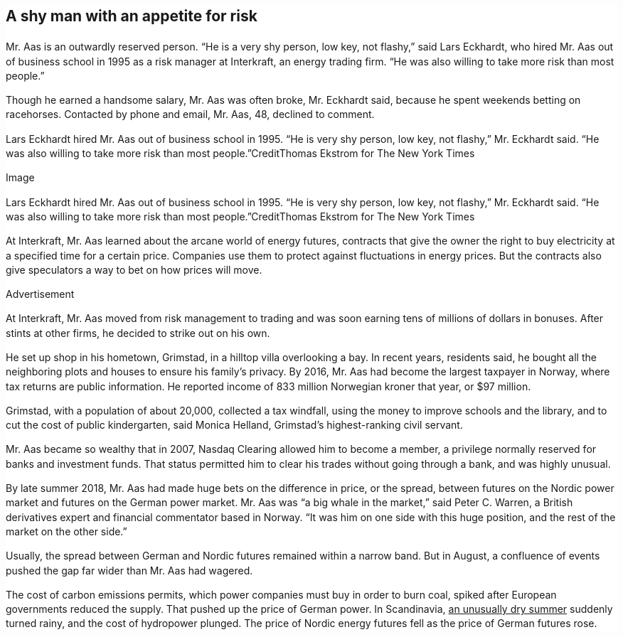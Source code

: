 ##   A shy man with an appetite for risk

Mr. Aas is an outwardly reserved person. “He is a very shy person, low key, not flashy,” said Lars Eckhardt, who hired Mr. Aas out of business school in 1995 as a risk manager at Interkraft, an energy trading firm. “He was also willing to take more risk than most people.”

Though he earned a handsome salary, Mr. Aas was often broke, Mr. Eckhardt said, because he spent weekends betting on racehorses. Contacted by phone and email, Mr. Aas, 48, declined to comment.

Lars Eckhardt hired Mr. Aas out of business school in 1995. “He is very shy person, low key, not flashy,” Mr. Eckhardt said. “He was also willing to take more risk than most people.”CreditThomas Ekstrom for The New York Times

Image

Lars Eckhardt hired Mr. Aas out of business school in 1995. “He is very shy person, low key, not flashy,” Mr. Eckhardt said. “He was also willing to take more risk than most people.”CreditThomas Ekstrom for The New York Times

At Interkraft, Mr. Aas learned about the arcane world of energy futures, contracts that give the owner the right to buy electricity at a specified time for a certain price. Companies use them to protect against fluctuations in energy prices. But the contracts also give speculators a way to bet on how prices will move.

Advertisement

At Interkraft, Mr. Aas moved from risk management to trading and was soon earning tens of millions of dollars in bonuses. After stints at other firms, he decided to strike out on his own.

He set up shop in his hometown, Grimstad, in a hilltop villa overlooking a bay. In recent years, residents said, he bought all the neighboring plots and houses to ensure his family’s privacy. By 2016, Mr. Aas had become the largest taxpayer in Norway, where tax returns are public information. He reported income of 833 million Norwegian kroner that year, or $97 million.

Grimstad, with a population of about 20,000, collected a tax windfall, using the money to improve schools and the library, and to cut the cost of public kindergarten, said Monica Helland, Grimstad’s highest-ranking civil servant.

Mr. Aas became so wealthy that in 2007, Nasdaq Clearing allowed him to become a member, a privilege normally reserved for banks and investment funds. That status permitted him to clear his trades without going through a bank, and was highly unusual.

By late summer 2018, Mr. Aas had made huge bets on the difference in price, or the spread, between futures on the Nordic power market and futures on the German power market. Mr. Aas was “a big whale in the market,” said Peter C. Warren, a British derivatives expert and financial commentator based in Norway. “It was him on one side with this huge position, and the rest of the market on the other side.”

Usually, the spread between German and Nordic futures remained within a narrow band. But in August, a confluence of events pushed the gap far wider than Mr. Aas had wagered.

The cost of carbon emissions permits, which power companies must buy in order to burn coal, spiked after European governments reduced the supply. That pushed up the price of German power. In Scandinavia, [an unusually dry summer](https://www.nytimes.com/2018/08/04/world/europe/europe-heat-wave.html?module=inline) suddenly turned rainy, and the cost of hydropower plunged. The price of Nordic energy futures fell as the price of German futures rose.
